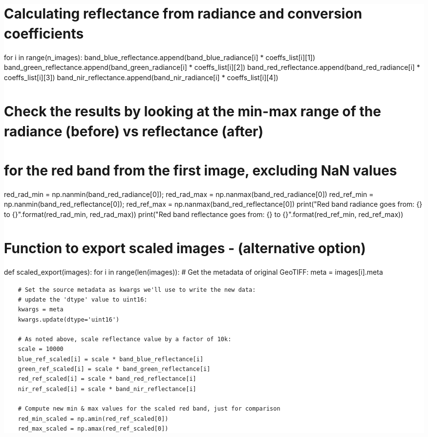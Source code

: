 # Calculating reflectance from radiance and conversion coefficients
for i in range(n_images):
        band_blue_reflectance.append(band_blue_radiance[i] * coeffs_list[i][1])
        band_green_reflectance.append(band_green_radiance[i] * coeffs_list[i][2])
        band_red_reflectance.append(band_red_radiance[i] * coeffs_list[i][3])
        band_nir_reflectance.append(band_nir_radiance[i] * coeffs_list[i][4])
        
# Check the results by looking at the min-max range of the radiance (before) vs reflectance (after)
# for the red band from the first image, excluding NaN values
red_rad_min = np.nanmin(band_red_radiance[0]);    red_rad_max = np.nanmax(band_red_radiance[0])
red_ref_min = np.nanmin(band_red_reflectance[0]); red_ref_max = np.nanmax(band_red_reflectance[0])
print("Red band radiance goes from: {} to {}".format(red_rad_min, red_rad_max))
print("Red band reflectance goes from: {} to {}".format(red_ref_min, red_ref_max))
# Function to export scaled images - (alternative option)
def scaled_export(images):
    for i in range(len(images)):
        # Get the metadata of original GeoTIFF:
        meta = images[i].meta
        
        # Set the source metadata as kwargs we'll use to write the new data:
        # update the 'dtype' value to uint16:
        kwargs = meta
        kwargs.update(dtype='uint16')
        
        # As noted above, scale reflectance value by a factor of 10k:
        scale = 10000
        blue_ref_scaled[i] = scale * band_blue_reflectance[i]
        green_ref_scaled[i] = scale * band_green_reflectance[i]
        red_ref_scaled[i] = scale * band_red_reflectance[i]
        nir_ref_scaled[i] = scale * band_nir_reflectance[i]
        
        # Compute new min & max values for the scaled red band, just for comparison
        red_min_scaled = np.amin(red_ref_scaled[0])
        red_max_scaled = np.amax(red_ref_scaled[0])
        